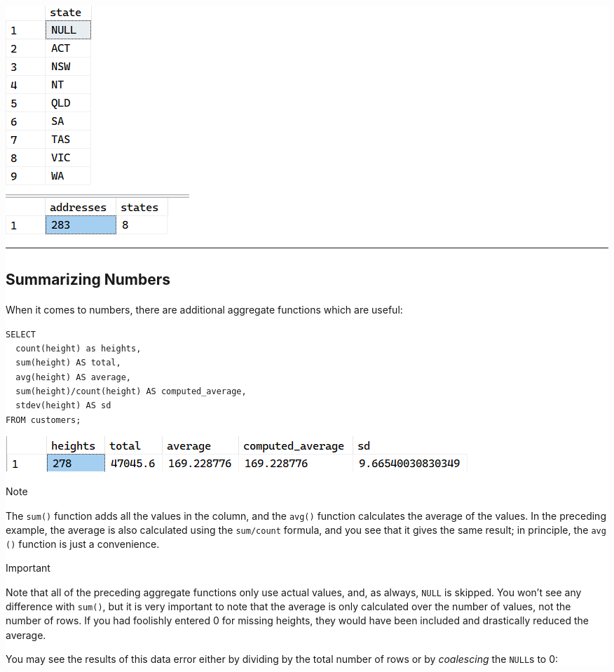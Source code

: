 ![list and count unique states](images/11_list_and_count_unique_states.png)

---

## Summarizing Numbers

When it comes to numbers, there are additional aggregate functions which are useful:

```
SELECT
  count(height) as heights,
  sum(height) AS total,
  avg(height) AS average,
  sum(height)/count(height) AS computed_average,
  stdev(height) AS sd
FROM customers;
```

![summarizing numbers](images/12_summarizing_numbers.png)

> [!NOTE]
> The `sum()` function adds all the values in the column, and the `avg()` function calculates the average of the values. In the preceding example, the average is also calculated using the `sum/count` formula, and you see that it gives the same result; in principle, the `avg()` function is just a convenience.

> [!IMPORTANT]
> Note that all of the preceding aggregate functions only use actual values, and, as always, `NULL` is skipped. You won’t see any difference with `sum()`, but it is very important to note that the average is only calculated over the number of values, not the number of rows. If you had foolishly entered 0 for missing heights, they would have been included and drastically reduced the average.

You may see the results of this data error either by dividing by the total number of rows or by *coalescing* the `NULL`s to 0:
